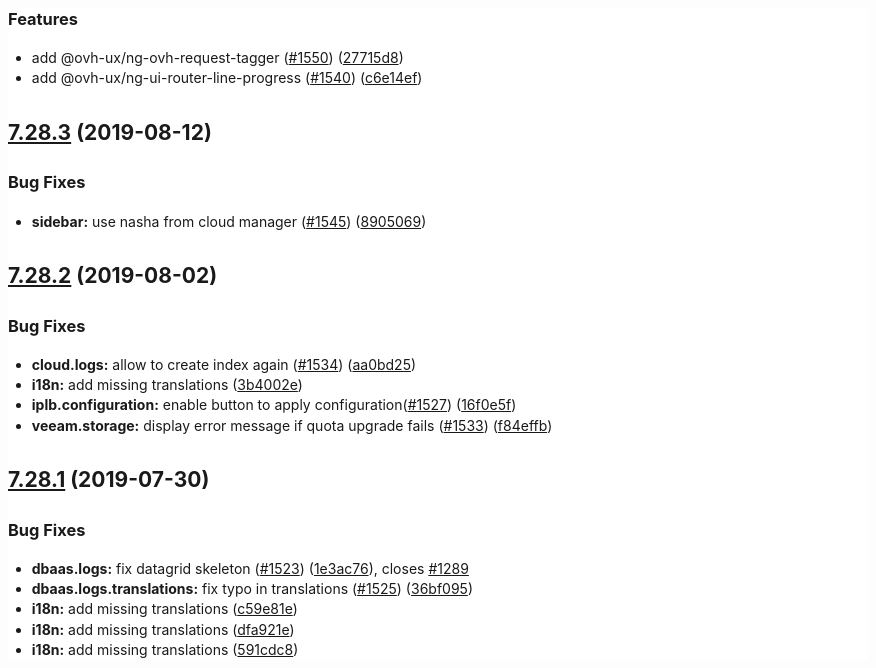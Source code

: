 
### Features

* add @ovh-ux/ng-ovh-request-tagger ([#1550](https://github.com/ovh-ux/ovh-manager-cloud/issues/1550)) ([27715d8](https://github.com/ovh-ux/ovh-manager-cloud/commit/27715d8))
* add @ovh-ux/ng-ui-router-line-progress ([#1540](https://github.com/ovh-ux/ovh-manager-cloud/issues/1540)) ([c6e14ef](https://github.com/ovh-ux/ovh-manager-cloud/commit/c6e14ef))



## [7.28.3](https://github.com/ovh-ux/ovh-manager-cloud/compare/v7.28.2...v7.28.3) (2019-08-12)


### Bug Fixes

* **sidebar:** use nasha from cloud manager ([#1545](https://github.com/ovh-ux/ovh-manager-cloud/issues/1545)) ([8905069](https://github.com/ovh-ux/ovh-manager-cloud/commit/8905069))



## [7.28.2](https://github.com/ovh-ux/ovh-manager-cloud/compare/v7.28.1...v7.28.2) (2019-08-02)


### Bug Fixes

* **cloud.logs:** allow to create index again ([#1534](https://github.com/ovh-ux/ovh-manager-cloud/issues/1534)) ([aa0bd25](https://github.com/ovh-ux/ovh-manager-cloud/commit/aa0bd25))
* **i18n:** add missing translations ([3b4002e](https://github.com/ovh-ux/ovh-manager-cloud/commit/3b4002e))
* **iplb.configuration:** enable button to apply configuration([#1527](https://github.com/ovh-ux/ovh-manager-cloud/issues/1527)) ([16f0e5f](https://github.com/ovh-ux/ovh-manager-cloud/commit/16f0e5f))
* **veeam.storage:** display error message if quota upgrade fails ([#1533](https://github.com/ovh-ux/ovh-manager-cloud/issues/1533)) ([f84effb](https://github.com/ovh-ux/ovh-manager-cloud/commit/f84effb))



## [7.28.1](https://github.com/ovh-ux/ovh-manager-cloud/compare/v7.28.0...v7.28.1) (2019-07-30)


### Bug Fixes

* **dbaas.logs:** fix datagrid skeleton ([#1523](https://github.com/ovh-ux/ovh-manager-cloud/issues/1523)) ([1e3ac76](https://github.com/ovh-ux/ovh-manager-cloud/commit/1e3ac76)), closes [#1289](https://github.com/ovh-ux/ovh-manager-cloud/issues/1289)
* **dbaas.logs.translations:** fix typo in translations ([#1525](https://github.com/ovh-ux/ovh-manager-cloud/issues/1525)) ([36bf095](https://github.com/ovh-ux/ovh-manager-cloud/commit/36bf095))
* **i18n:** add missing translations ([c59e81e](https://github.com/ovh-ux/ovh-manager-cloud/commit/c59e81e))
* **i18n:** add missing translations ([dfa921e](https://github.com/ovh-ux/ovh-manager-cloud/commit/dfa921e))
* **i18n:** add missing translations ([591cdc8](https://github.com/ovh-ux/ovh-manager-cloud/commit/591cdc8))
